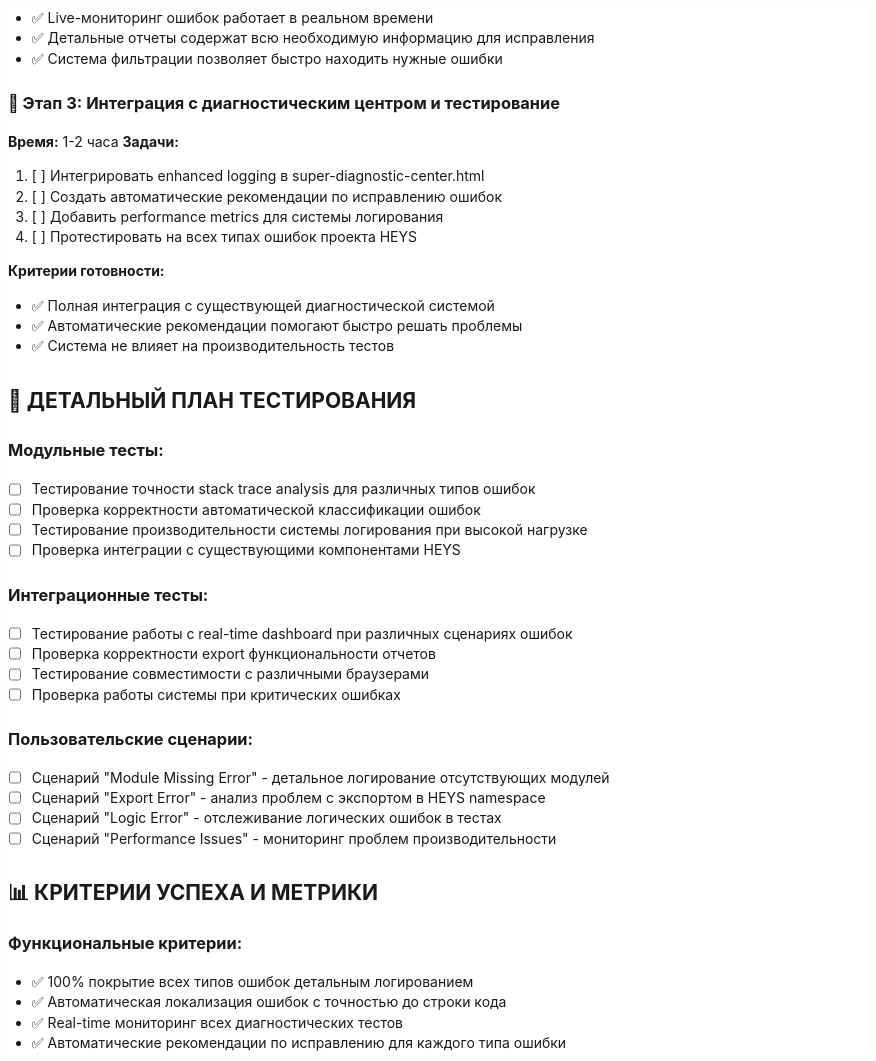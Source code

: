 - ✅ Live-мониторинг ошибок работает в реальном времени
- ✅ Детальные отчеты содержат всю необходимую информацию для исправления
- ✅ Система фильтрации позволяет быстро находить нужные ошибки

### 🧪 Этап 3: Интеграция с диагностическим центром и тестирование

**Время:** 1-2 часа **Задачи:**

1. [ ] Интегрировать enhanced logging в super-diagnostic-center.html
2. [ ] Создать автоматические рекомендации по исправлению ошибок
3. [ ] Добавить performance metrics для системы логирования
4. [ ] Протестировать на всех типах ошибок проекта HEYS

**Критерии готовности:**

- ✅ Полная интеграция с существующей диагностической системой
- ✅ Автоматические рекомендации помогают быстро решать проблемы
- ✅ Система не влияет на производительность тестов

## 🧪 ДЕТАЛЬНЫЙ ПЛАН ТЕСТИРОВАНИЯ

### Модульные тесты:

- [ ] Тестирование точности stack trace analysis для различных типов ошибок
- [ ] Проверка корректности автоматической классификации ошибок
- [ ] Тестирование производительности системы логирования при высокой нагрузке
- [ ] Проверка интеграции с существующими компонентами HEYS

### Интеграционные тесты:

- [ ] Тестирование работы с real-time dashboard при различных сценариях ошибок
- [ ] Проверка корректности export функциональности отчетов
- [ ] Тестирование совместимости с различными браузерами
- [ ] Проверка работы системы при критических ошибках

### Пользовательские сценарии:

- [ ] Сценарий "Module Missing Error" - детальное логирование отсутствующих
      модулей
- [ ] Сценарий "Export Error" - анализ проблем с экспортом в HEYS namespace
- [ ] Сценарий "Logic Error" - отслеживание логических ошибок в тестах
- [ ] Сценарий "Performance Issues" - мониторинг проблем производительности

## 📊 КРИТЕРИИ УСПЕХА И МЕТРИКИ

### Функциональные критерии:

- ✅ 100% покрытие всех типов ошибок детальным логированием
- ✅ Автоматическая локализация ошибок с точностью до строки кода
- ✅ Real-time мониторинг всех диагностических тестов
- ✅ Автоматические рекомендации по исправлению для каждого типа ошибки
